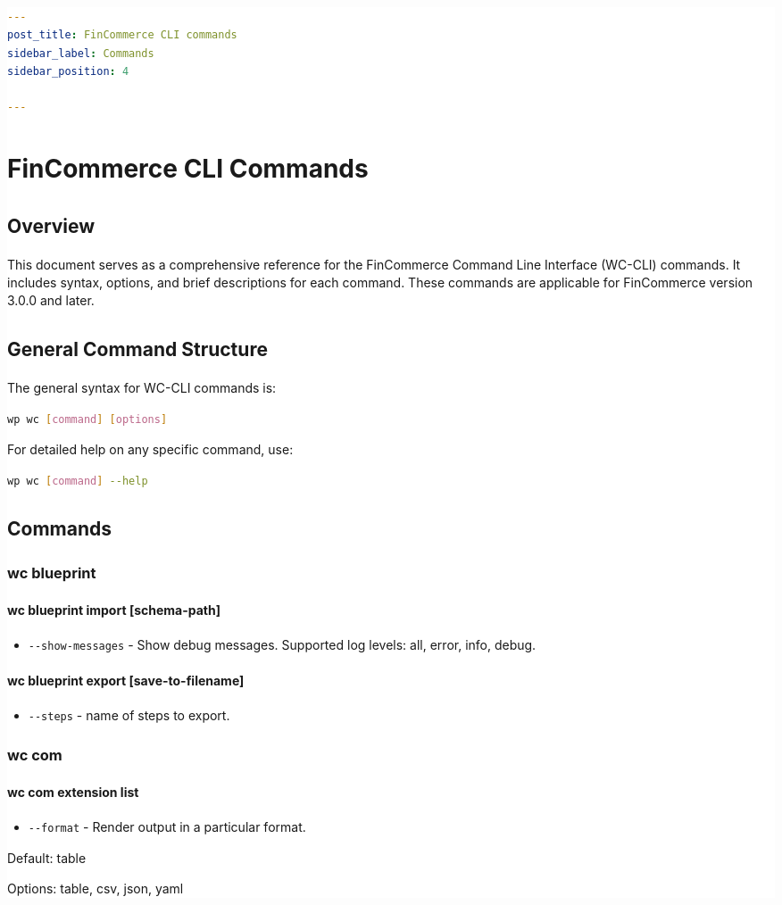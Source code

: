 ```yaml
---
post_title: FinCommerce CLI commands
sidebar_label: Commands
sidebar_position: 4

---
```


# FinCommerce CLI Commands

## Overview

This document serves as a comprehensive reference for the FinCommerce Command Line Interface (WC-CLI) commands. It includes syntax, options, and brief descriptions for each command. These commands are applicable for FinCommerce version 3.0.0 and later.

## General Command Structure

The general syntax for WC-CLI commands is:

```bash
wp wc [command] [options]
```

For detailed help on any specific command, use:

```bash
wp wc [command] --help
```

## Commands

### wc blueprint

#### wc blueprint import [schema-path]

- `--show-messages` - Show debug messages. Supported log levels: all, error, info, debug.

#### wc blueprint export [save-to-filename]

- `--steps` - name of steps to export.

### wc com

#### wc com extension list

- `--format` - Render output in a particular format.

Default: table

Options: table, csv, json, yaml
